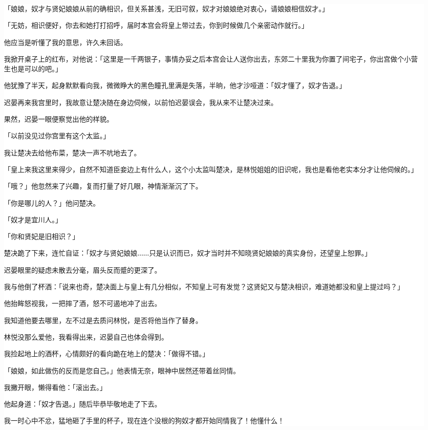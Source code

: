 「娘娘，奴才与贤妃娘娘从前的确相识，但关系甚浅，无旧可叙，奴才对娘娘绝对衷心，请娘娘相信奴才。」


「无妨，相识便好，你去和她打打招呼，届时本宫会将皇上带过去，你到时候做几个亲密动作就行。」


他应当是听懂了我的意思，许久未回话。


我掀开桌子上的红布，对他说：「这里是一千两银子，事情办妥之后本宫会让人送你出去，东郊二十里我为你置了间宅子，你出宫做个小营生也是可以的吧。」


他犹豫了半天，起身默默看向我，微微睁大的黑色瞳孔里满是失落，半晌，他才沙哑道：「奴才懂了，奴才告退。」


迟晏再来我宫里时，我故意让楚决随在身边伺候，以前怕迟晏误会，我从来不让楚决过来。


果然，迟晏一眼便察觉出他的样貌。


「以前没见过你宫里有这个太监。」


我让楚决去给他布菜，楚决一声不吭地去了。


「皇上来我这里来得少，自然不知道臣妾边上有什么人，这个小太监叫楚决，是林悦姐姐的旧识呢，我也是看他老实本分才让他伺候的。」


「哦？」他忽然来了兴趣，复而打量了好几眼，神情渐渐沉了下。


「你是哪儿的人？」他问楚决。


「奴才是宜川人。」


「你和贤妃是旧相识？」


楚决跪了下来，连忙自证：「奴才与贤妃娘娘……只是认识而已，奴才当时并不知晓贤妃娘娘的真实身份，还望皇上恕罪。」


迟晏眼里的疑虑未散去分毫，眉头反而蹙的更深了。


我与他倒了杯酒：「说来也奇，楚决面上与皇上有几分相似，不知皇上可有发觉？这贤妃又与楚决相识，难道她都没和皇上提过吗？」


他抬眸怒视我，一把摔了酒，怒不可遏地冲了出去。


我知道他要去哪里，左不过是去质问林悦，是否将他当作了替身。


林悦没那么爱他，我看得出来，迟晏自己也体会得到。


我捡起地上的酒杯，心情颇好的看向跪在地上的楚决：「做得不错。」


「娘娘，如此做伤的反而是您自己。」他表情无奈，眼神中居然还带着丝同情。


我撇开眼，懒得看他：「滚出去。」


他起身道：「奴才告退。」随后毕恭毕敬地走了下去。


我一时心中不忿，猛地砸了手里的杯子，现在连个没根的狗奴才都开始同情我了！他懂什么！
